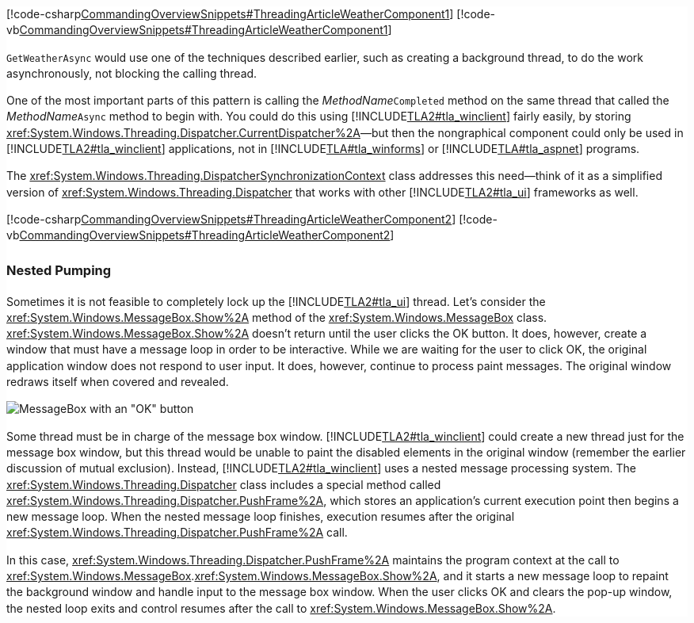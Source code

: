  [!code-csharp[CommandingOverviewSnippets#ThreadingArticleWeatherComponent1](../../../../samples/snippets/csharp/VS_Snippets_Wpf/CommandingOverviewSnippets/CSharp/Window1.xaml.cs#threadingarticleweathercomponent1)]
 [!code-vb[CommandingOverviewSnippets#ThreadingArticleWeatherComponent1](../../../../samples/snippets/visualbasic/VS_Snippets_Wpf/CommandingOverviewSnippets/visualbasic/window1.xaml.vb#threadingarticleweathercomponent1)]  
  
 `GetWeatherAsync` would use one of the techniques described earlier, such as creating a background thread, to do the work asynchronously, not blocking the calling thread.  
  
 One of the most important parts of this pattern is calling the *MethodName*`Completed` method on the same thread that called the *MethodName*`Async` method to begin with. You could do this using [!INCLUDE[TLA2#tla_winclient](../../../../includes/tla2sharptla-winclient-md.md)] fairly easily, by storing <xref:System.Windows.Threading.Dispatcher.CurrentDispatcher%2A>—but then the nongraphical component could only be used in [!INCLUDE[TLA2#tla_winclient](../../../../includes/tla2sharptla-winclient-md.md)] applications, not in [!INCLUDE[TLA#tla_winforms](../../../../includes/tlasharptla-winforms-md.md)] or [!INCLUDE[TLA#tla_aspnet](../../../../includes/tlasharptla-aspnet-md.md)] programs.  
  
 The <xref:System.Windows.Threading.DispatcherSynchronizationContext> class addresses this need—think of it as a simplified version of <xref:System.Windows.Threading.Dispatcher> that works with other [!INCLUDE[TLA2#tla_ui](../../../../includes/tla2sharptla-ui-md.md)] frameworks as well.  
  
 [!code-csharp[CommandingOverviewSnippets#ThreadingArticleWeatherComponent2](../../../../samples/snippets/csharp/VS_Snippets_Wpf/CommandingOverviewSnippets/CSharp/Window1.xaml.cs#threadingarticleweathercomponent2)]
 [!code-vb[CommandingOverviewSnippets#ThreadingArticleWeatherComponent2](../../../../samples/snippets/visualbasic/VS_Snippets_Wpf/CommandingOverviewSnippets/visualbasic/window1.xaml.vb#threadingarticleweathercomponent2)]  
  
### Nested Pumping  
 Sometimes it is not feasible to completely lock up the [!INCLUDE[TLA2#tla_ui](../../../../includes/tla2sharptla-ui-md.md)] thread. Let’s consider the <xref:System.Windows.MessageBox.Show%2A> method of the <xref:System.Windows.MessageBox> class. <xref:System.Windows.MessageBox.Show%2A> doesn’t return until the user clicks the OK button. It does, however, create a window that must have a message loop in order to be interactive. While we are waiting for the user to click OK, the original application window does not respond to user input. It does, however, continue to process paint messages. The original window redraws itself when covered and revealed.  
  
 ![MessageBox with an "OK" button](../../../../docs/framework/wpf/advanced/media/threadingnestedpumping.png "ThreadingNestedPumping")  
  
 Some thread must be in charge of the message box window. [!INCLUDE[TLA2#tla_winclient](../../../../includes/tla2sharptla-winclient-md.md)] could create a new thread just for the message box window, but this thread would be unable to paint the disabled elements in the original window (remember the earlier discussion of mutual exclusion). Instead, [!INCLUDE[TLA2#tla_winclient](../../../../includes/tla2sharptla-winclient-md.md)] uses a nested message processing system. The <xref:System.Windows.Threading.Dispatcher> class includes a special method called <xref:System.Windows.Threading.Dispatcher.PushFrame%2A>, which stores an application’s current execution point then begins a new message loop. When the nested message loop finishes, execution resumes after the original <xref:System.Windows.Threading.Dispatcher.PushFrame%2A> call.  
  
 In this case, <xref:System.Windows.Threading.Dispatcher.PushFrame%2A> maintains the program context at the call to <xref:System.Windows.MessageBox>.<xref:System.Windows.MessageBox.Show%2A>, and it starts a new message loop to repaint the background window and handle input to the message box window. When the user clicks OK and clears the pop-up window, the nested loop exits and control resumes after the call to <xref:System.Windows.MessageBox.Show%2A>.  
  